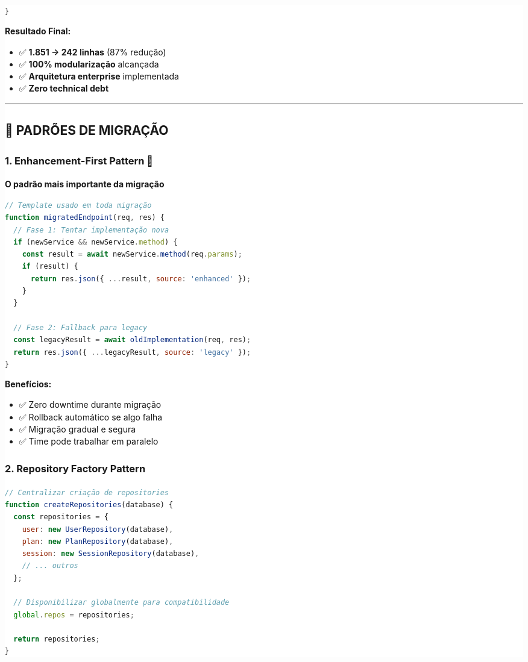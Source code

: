 ```javascript
}
```

**Resultado Final:**
- ✅ **1.851 → 242 linhas** (87% redução)
- ✅ **100% modularização** alcançada
- ✅ **Arquitetura enterprise** implementada
- ✅ **Zero technical debt**

---

## 🎨 PADRÕES DE MIGRAÇÃO

### **1. Enhancement-First Pattern** 🔑
**O padrão mais importante da migração**

```javascript
// Template usado em toda migração
function migratedEndpoint(req, res) {
  // Fase 1: Tentar implementação nova
  if (newService && newService.method) {
    const result = await newService.method(req.params);
    if (result) {
      return res.json({ ...result, source: 'enhanced' });
    }
  }
  
  // Fase 2: Fallback para legacy
  const legacyResult = await oldImplementation(req, res);
  return res.json({ ...legacyResult, source: 'legacy' });
}
```

**Benefícios:**
- ✅ Zero downtime durante migração
- ✅ Rollback automático se algo falha
- ✅ Migração gradual e segura
- ✅ Time pode trabalhar em paralelo

### **2. Repository Factory Pattern**
```javascript
// Centralizar criação de repositories
function createRepositories(database) {
  const repositories = {
    user: new UserRepository(database),
    plan: new PlanRepository(database), 
    session: new SessionRepository(database),
    // ... outros
  };
  
  // Disponibilizar globalmente para compatibilidade
  global.repos = repositories;
  
  return repositories;
}
```
